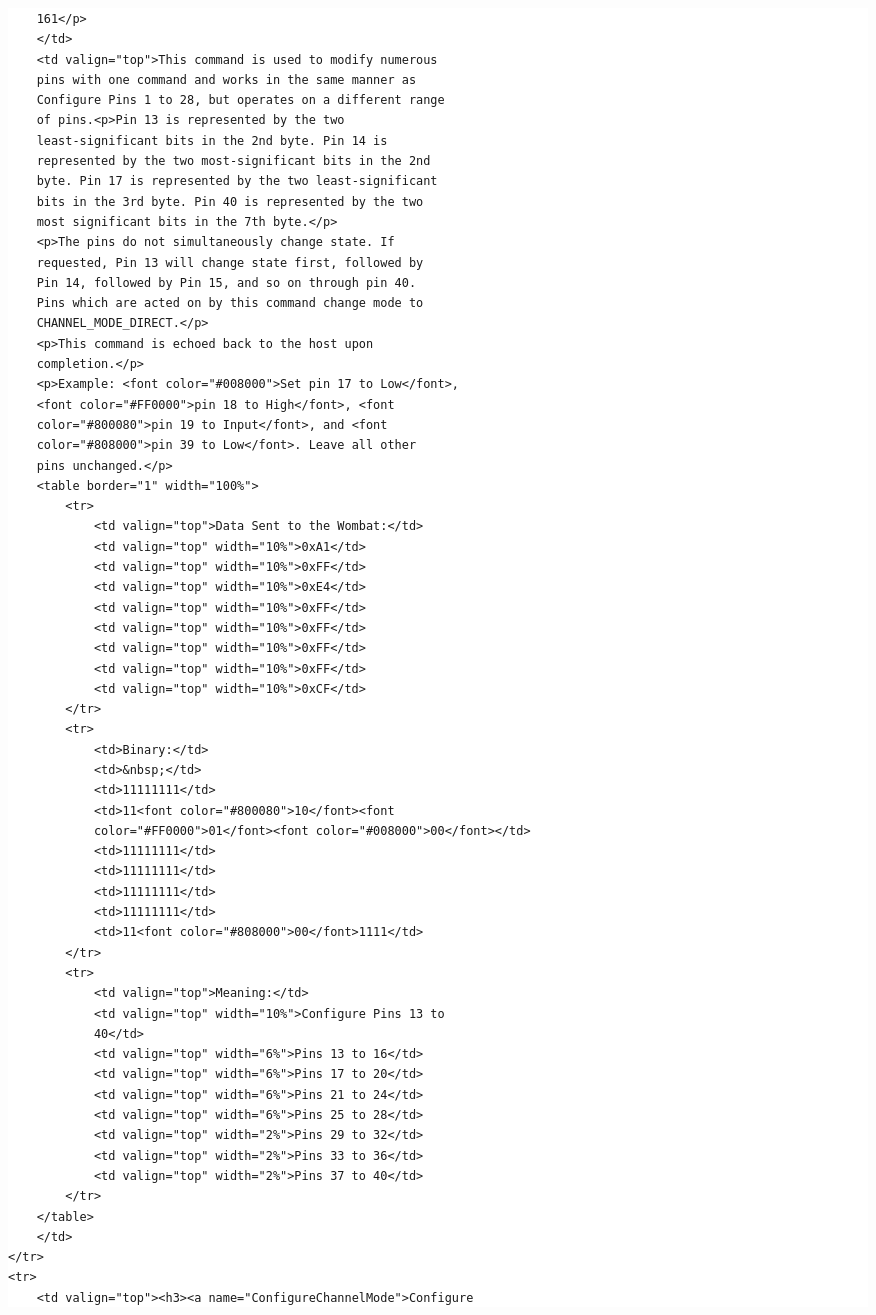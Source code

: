         161</p>
        </td>
        <td valign="top">This command is used to modify numerous
        pins with one command and works in the same manner as
        Configure Pins 1 to 28, but operates on a different range
        of pins.<p>Pin 13 is represented by the two
        least-significant bits in the 2nd byte. Pin 14 is
        represented by the two most-significant bits in the 2nd
        byte. Pin 17 is represented by the two least-significant
        bits in the 3rd byte. Pin 40 is represented by the two
        most significant bits in the 7th byte.</p>
        <p>The pins do not simultaneously change state. If
        requested, Pin 13 will change state first, followed by
        Pin 14, followed by Pin 15, and so on through pin 40.
        Pins which are acted on by this command change mode to
        CHANNEL_MODE_DIRECT.</p>
        <p>This command is echoed back to the host upon
        completion.</p>
        <p>Example: <font color="#008000">Set pin 17 to Low</font>,
        <font color="#FF0000">pin 18 to High</font>, <font
        color="#800080">pin 19 to Input</font>, and <font
        color="#808000">pin 39 to Low</font>. Leave all other
        pins unchanged.</p>
        <table border="1" width="100%">
            <tr>
                <td valign="top">Data Sent to the Wombat:</td>
                <td valign="top" width="10%">0xA1</td>
                <td valign="top" width="10%">0xFF</td>
                <td valign="top" width="10%">0xE4</td>
                <td valign="top" width="10%">0xFF</td>
                <td valign="top" width="10%">0xFF</td>
                <td valign="top" width="10%">0xFF</td>
                <td valign="top" width="10%">0xFF</td>
                <td valign="top" width="10%">0xCF</td>
            </tr>
            <tr>
                <td>Binary:</td>
                <td>&nbsp;</td>
                <td>11111111</td>
                <td>11<font color="#800080">10</font><font
                color="#FF0000">01</font><font color="#008000">00</font></td>
                <td>11111111</td>
                <td>11111111</td>
                <td>11111111</td>
                <td>11111111</td>
                <td>11<font color="#808000">00</font>1111</td>
            </tr>
            <tr>
                <td valign="top">Meaning:</td>
                <td valign="top" width="10%">Configure Pins 13 to
                40</td>
                <td valign="top" width="6%">Pins 13 to 16</td>
                <td valign="top" width="6%">Pins 17 to 20</td>
                <td valign="top" width="6%">Pins 21 to 24</td>
                <td valign="top" width="6%">Pins 25 to 28</td>
                <td valign="top" width="2%">Pins 29 to 32</td>
                <td valign="top" width="2%">Pins 33 to 36</td>
                <td valign="top" width="2%">Pins 37 to 40</td>
            </tr>
        </table>
        </td>
    </tr>
    <tr>
        <td valign="top"><h3><a name="ConfigureChannelMode">Configure